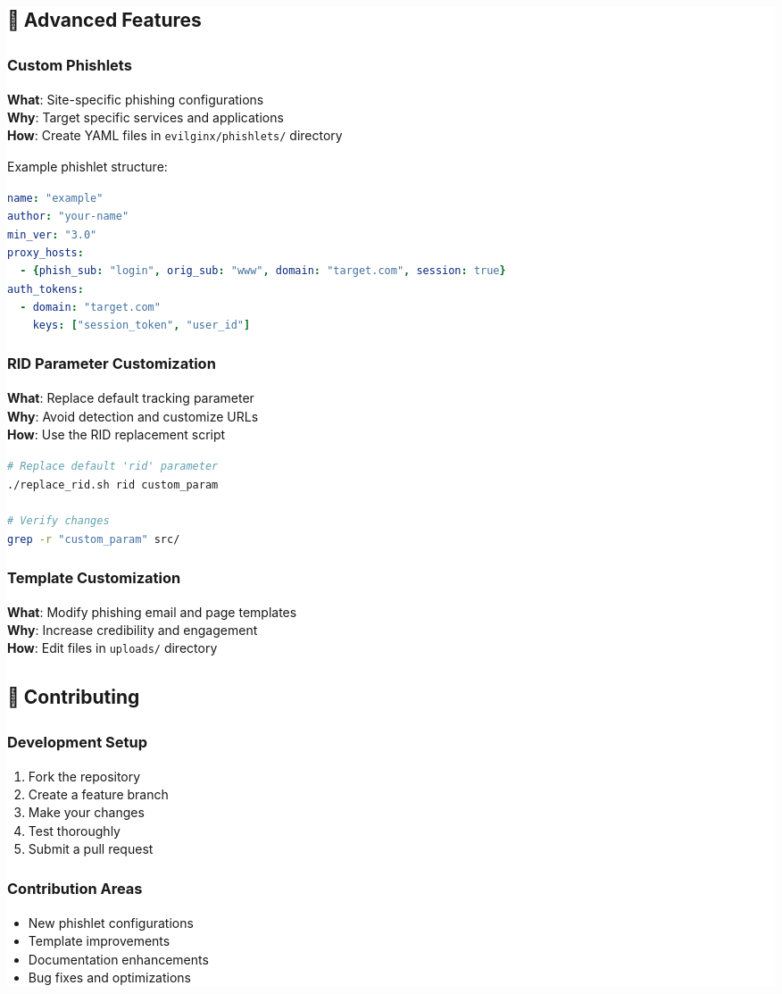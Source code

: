 ## 🔄 Advanced Features

### Custom Phishlets
**What**: Site-specific phishing configurations  
**Why**: Target specific services and applications  
**How**: Create YAML files in `evilginx/phishlets/` directory

Example phishlet structure:
```yaml
name: "example"
author: "your-name"
min_ver: "3.0"
proxy_hosts:
  - {phish_sub: "login", orig_sub: "www", domain: "target.com", session: true}
auth_tokens:
  - domain: "target.com"
    keys: ["session_token", "user_id"]
```

### RID Parameter Customization
**What**: Replace default tracking parameter  
**Why**: Avoid detection and customize URLs  
**How**: Use the RID replacement script

```bash
# Replace default 'rid' parameter
./replace_rid.sh rid custom_param

# Verify changes
grep -r "custom_param" src/
```

### Template Customization
**What**: Modify phishing email and page templates  
**Why**: Increase credibility and engagement  
**How**: Edit files in `uploads/` directory

## 🤝 Contributing

### Development Setup
1. Fork the repository
2. Create a feature branch
3. Make your changes
4. Test thoroughly
5. Submit a pull request

### Contribution Areas
- New phishlet configurations
- Template improvements
- Documentation enhancements
- Bug fixes and optimizations
